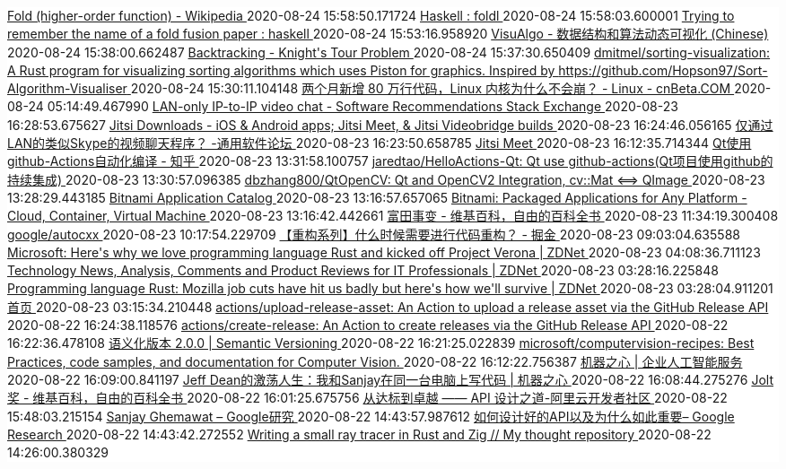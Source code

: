 [ Fold (higher-order function) - Wikipedia ]( https://en.wikipedia.org/wiki/Fold_(higher-order_function) ) 2020-08-24 15:58:50.171724
[ Haskell : foldl ]( http://zvon.org/other/haskell/Outputprelude/foldl_f.html ) 2020-08-24 15:58:03.600001
[ Trying to remember the name of a fold fusion paper : haskell ]( https://www.reddit.com/r/haskell/comments/3a8ixb/trying_to_remember_the_name_of_a_fold_fusion_paper/ ) 2020-08-24 15:53:16.958920
[ VisuAlgo - 数据结构和算法动态可视化 (Chinese) ]( https://visualgo.net/zh ) 2020-08-24 15:38:00.662487
[ Backtracking - Knight's Tour Problem ]( https://algorithm-visualizer.org/backtracking/knights-tour-problem ) 2020-08-24 15:37:30.650409
[ dmitmel/sorting-visualization: A Rust program for visualizing sorting algorithms which uses Piston for graphics. Inspired by https://github.com/Hopson97/Sort-Algorithm-Visualiser ]( https://github.com/dmitmel/sorting-visualization ) 2020-08-24 15:30:11.104148
[ 两个月新增 80 万行代码，Linux 内核为什么不会崩？ - Linux - cnBeta.COM ]( https://www.cnbeta.com/articles/tech/1019507.htm ) 2020-08-24 05:14:49.467990
[ LAN-only IP-to-IP video chat - Software Recommendations Stack Exchange ]( https://softwarerecs.stackexchange.com/questions/42063/lan-only-ip-to-ip-video-chat ) 2020-08-23 16:28:53.675627
[ Jitsi Downloads - iOS & Android apps; Jitsi Meet, & Jitsi Videobridge builds ]( https://jitsi.org/downloads/ ) 2020-08-23 16:24:46.056165
[ 仅通过LAN的​​类似Skype的视频聊天程序？ -通用软件论坛 ]( https://community.spiceworks.com/topic/1559283-skype-like-video-chat-program-through-lan-only ) 2020-08-23 16:23:50.658785
[ Jitsi Meet ]( https://meet.jit.si/ ) 2020-08-23 16:12:35.714344
[ Qt使用github-Actions自动化编译 - 知乎 ]( https://zhuanlan.zhihu.com/p/92733295 ) 2020-08-23 13:31:58.100757
[ jaredtao/HelloActions-Qt: Qt use github-actions(Qt项目使用github的持续集成) ]( https://github.com/jaredtao/HelloActions-Qt ) 2020-08-23 13:30:57.096385
[ dbzhang800/QtOpenCV: Qt and OpenCV2 Integration, cv::Mat <==> QImage ]( https://github.com/dbzhang800/QtOpenCV ) 2020-08-23 13:28:29.443185
[ Bitnami Application Catalog ]( https://bitnami.com/stacks ) 2020-08-23 13:16:57.657065
[ Bitnami: Packaged Applications for Any Platform - Cloud, Container, Virtual Machine ]( https://bitnami.com/ ) 2020-08-23 13:16:42.442661
[ 富田事变 - 维基百科，自由的百科全书 ]( https://zh.m.wikipedia.org/zh-hans/%E5%AF%8C%E7%94%B0%E4%BA%8B%E5%8F%98 ) 2020-08-23 11:34:19.300408
[ google/autocxx ]( https://github.com/google/autocxx ) 2020-08-23 10:17:54.229709
[ 【重构系列】什么时候需要进行代码重构？ - 掘金 ]( https://juejin.im/post/6844903926744121357 ) 2020-08-23 09:03:04.635588
[ Microsoft: Here's why we love programming language Rust and kicked off Project Verona | ZDNet ]( https://www.zdnet.com/article/microsoft-heres-why-we-love-programming-language-rust-and-kicked-off-project-verona/ ) 2020-08-23 04:08:36.711123
[ Technology News, Analysis, Comments and Product Reviews for IT Professionals | ZDNet ]( https://www.zdnet.com/ ) 2020-08-23 03:28:16.225848
[ Programming language Rust: Mozilla job cuts have hit us badly but here's how we'll survive | ZDNet ]( https://www.zdnet.com/article/programming-language-rust-mozilla-job-cuts-have-hit-us-badly-but-heres-how-well-survive/ ) 2020-08-23 03:28:04.911201
[ 首页 ]( http://www.yhcqw.com/ ) 2020-08-23 03:15:34.210448
[ actions/upload-release-asset: An Action to upload a release asset via the GitHub Release API ]( https://github.com/actions/upload-release-asset ) 2020-08-22 16:24:38.118576
[ actions/create-release: An Action to create releases via the GitHub Release API ]( https://github.com/actions/create-release ) 2020-08-22 16:22:36.478108
[ 语义化版本 2.0.0 | Semantic Versioning ]( https://semver.org/lang/zh-CN/ ) 2020-08-22 16:21:25.022839
[ microsoft/computervision-recipes: Best Practices, code samples, and documentation for Computer Vision. ]( https://github.com/microsoft/computervision-recipes ) 2020-08-22 16:12:22.756387
[ 机器之心 | 企业人工智能服务 ]( https://www.jiqizhixin.com/ ) 2020-08-22 16:09:00.841197
[ Jeff Dean的激荡人生：我和Sanjay在同一台电脑上写代码 | 机器之心 ]( https://www.jiqizhixin.com/articles/2018-12-06-4 ) 2020-08-22 16:08:44.275276
[ Jolt奖 - 维基百科，自由的百科全书 ]( https://zh.m.wikipedia.org/wiki/Jolt%E5%A5%96 ) 2020-08-22 16:01:25.675756
[ 从达标到卓越 —— API 设计之道-阿里云开发者社区 ]( https://developer.aliyun.com/article/272195 ) 2020-08-22 15:48:03.215154
[ Sanjay Ghemawat – Google研究 ]( https://research.google/people/SanjayGhemawat/ ) 2020-08-22 14:43:57.987612
[ 如何设计好的API以及为什么如此重要– Google Research ]( https://research.google/pubs/pub32713/ ) 2020-08-22 14:43:42.272552
[ Writing a small ray tracer in Rust and Zig // My thought repository ]( https://nelari.us/post/raytracer_with_rust_and_zig/ ) 2020-08-22 14:26:00.380329